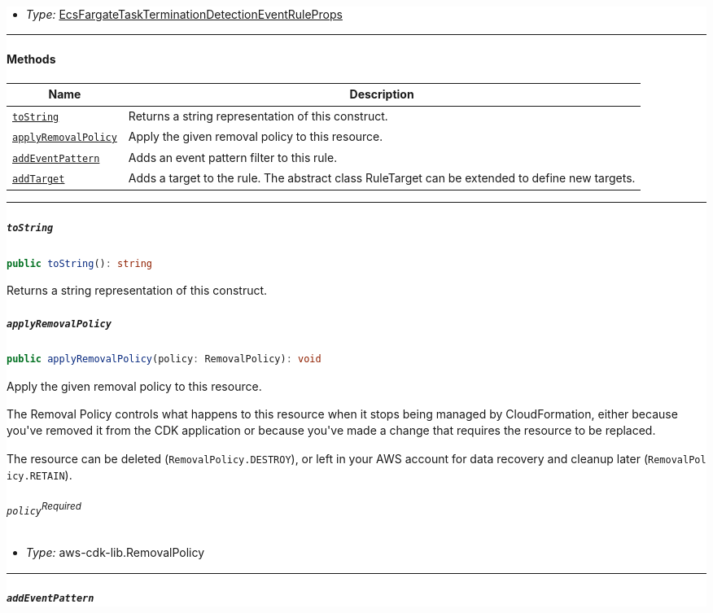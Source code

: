 - *Type:* <a href="#@yicr/ecs-fargate-task-termination-detection-event-rule.EcsFargateTaskTerminationDetectionEventRuleProps">EcsFargateTaskTerminationDetectionEventRuleProps</a>

---

#### Methods <a name="Methods" id="Methods"></a>

| **Name** | **Description** |
| --- | --- |
| <code><a href="#@yicr/ecs-fargate-task-termination-detection-event-rule.EcsFargateTaskTerminationDetectionEventRule.toString">toString</a></code> | Returns a string representation of this construct. |
| <code><a href="#@yicr/ecs-fargate-task-termination-detection-event-rule.EcsFargateTaskTerminationDetectionEventRule.applyRemovalPolicy">applyRemovalPolicy</a></code> | Apply the given removal policy to this resource. |
| <code><a href="#@yicr/ecs-fargate-task-termination-detection-event-rule.EcsFargateTaskTerminationDetectionEventRule.addEventPattern">addEventPattern</a></code> | Adds an event pattern filter to this rule. |
| <code><a href="#@yicr/ecs-fargate-task-termination-detection-event-rule.EcsFargateTaskTerminationDetectionEventRule.addTarget">addTarget</a></code> | Adds a target to the rule. The abstract class RuleTarget can be extended to define new targets. |

---

##### `toString` <a name="toString" id="@yicr/ecs-fargate-task-termination-detection-event-rule.EcsFargateTaskTerminationDetectionEventRule.toString"></a>

```typescript
public toString(): string
```

Returns a string representation of this construct.

##### `applyRemovalPolicy` <a name="applyRemovalPolicy" id="@yicr/ecs-fargate-task-termination-detection-event-rule.EcsFargateTaskTerminationDetectionEventRule.applyRemovalPolicy"></a>

```typescript
public applyRemovalPolicy(policy: RemovalPolicy): void
```

Apply the given removal policy to this resource.

The Removal Policy controls what happens to this resource when it stops
being managed by CloudFormation, either because you've removed it from the
CDK application or because you've made a change that requires the resource
to be replaced.

The resource can be deleted (`RemovalPolicy.DESTROY`), or left in your AWS
account for data recovery and cleanup later (`RemovalPolicy.RETAIN`).

###### `policy`<sup>Required</sup> <a name="policy" id="@yicr/ecs-fargate-task-termination-detection-event-rule.EcsFargateTaskTerminationDetectionEventRule.applyRemovalPolicy.parameter.policy"></a>

- *Type:* aws-cdk-lib.RemovalPolicy

---

##### `addEventPattern` <a name="addEventPattern" id="@yicr/ecs-fargate-task-termination-detection-event-rule.EcsFargateTaskTerminationDetectionEventRule.addEventPattern"></a>
